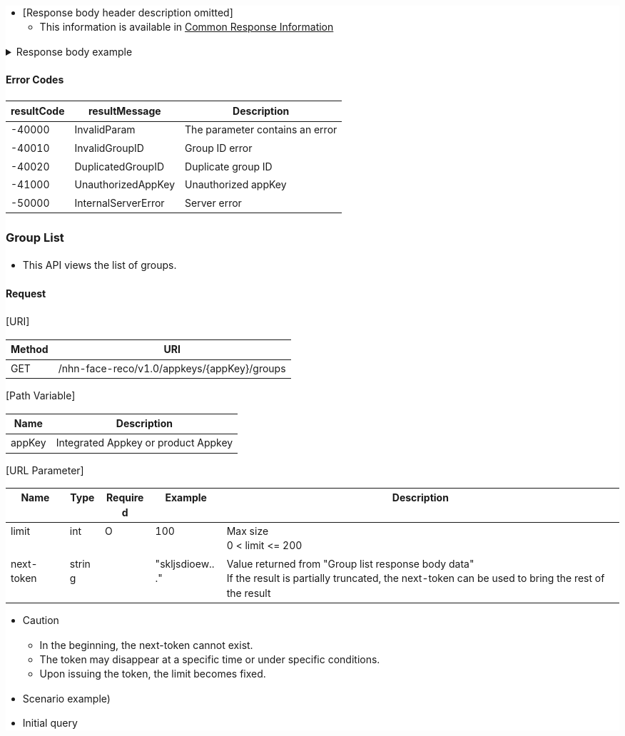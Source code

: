 * [Response body header description omitted]
    * This information is available in [Common Response Information](./api-guide/#common-response)


<details><summary>Response body example</summary></details>

#### Error Codes

| resultCode | resultMessage | Description |
| --- | --- | --- |
|-40000| InvalidParam | The parameter contains an error |
|-40010| InvalidGroupID | Group ID error |
|-40020| DuplicatedGroupID | Duplicate group ID |
|-41000| UnauthorizedAppKey | Unauthorized appKey |
|-50000| InternalServerError | Server error |

### Group List

* This API views the list of groups.

#### Request

[URI]

| Method | URI |
| --- | --- |
| GET | /nhn-face-reco/v1.0/appkeys/{appKey}/groups |


[Path Variable]

| Name | Description |
| --- | --- |
| appKey | Integrated Appkey or product Appkey |

[URL Parameter]

| Name | Type | Required | Example | Description |
| --- | --- | --- | --- | --- |
| limit | int | O | 100 | Max size<br>0 < limit <= 200 |
| next-token | string  |    | "skljsdioew..."  | Value returned from "Group list response body data"<br/> If the result is partially truncated, the next-token can be used to bring the rest of the result |


* Caution
    * In the beginning, the next-token cannot exist.
    * The token may disappear at a specific time or under specific conditions.
    * Upon issuing the token, the limit becomes fixed.
* Scenario example)

* Initial query

